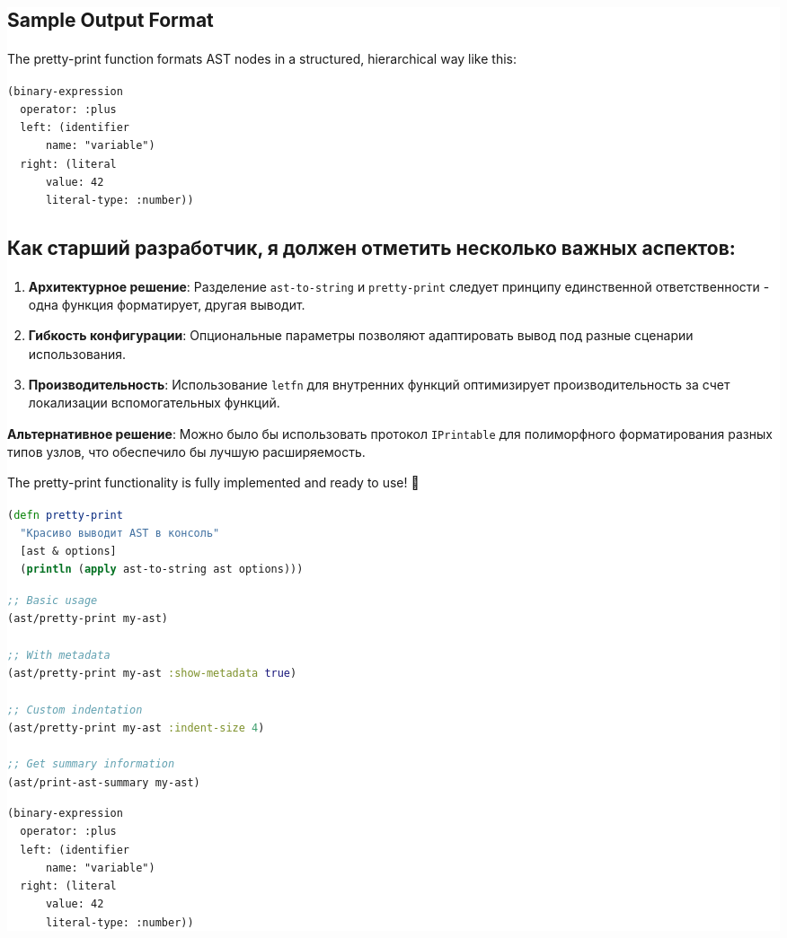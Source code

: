 ## Sample Output Format

The pretty-print function formats AST nodes in a structured, hierarchical way like this:

```
(binary-expression
  operator: :plus
  left: (identifier
      name: "variable")
  right: (literal
      value: 42
      literal-type: :number))
```

## Как старший разработчик, я должен отметить несколько важных аспектов:

1. **Архитектурное решение**: Разделение `ast-to-string` и `pretty-print` следует принципу единственной ответственности - одна функция форматирует, другая выводит.

2. **Гибкость конфигурации**: Опциональные параметры позволяют адаптировать вывод под разные сценарии использования.

3. **Производительность**: Использование `letfn` для внутренних функций оптимизирует производительность за счет локализации вспомогательных функций.

**Альтернативное решение**: Можно было бы использовать протокол `IPrintable` для полиморфного форматирования разных типов узлов, что обеспечило бы лучшую расширяемость.

The pretty-print functionality is fully implemented and ready to use! 🎯

```clojure
(defn pretty-print
  "Красиво выводит AST в консоль"
  [ast & options]
  (println (apply ast-to-string ast options)))
```

```clojure
;; Basic usage
(ast/pretty-print my-ast)

;; With metadata
(ast/pretty-print my-ast :show-metadata true)

;; Custom indentation
(ast/pretty-print my-ast :indent-size 4)

;; Get summary information
(ast/print-ast-summary my-ast)
```

```plaintext
(binary-expression
  operator: :plus
  left: (identifier
      name: "variable")
  right: (literal
      value: 42
      literal-type: :number))
```

